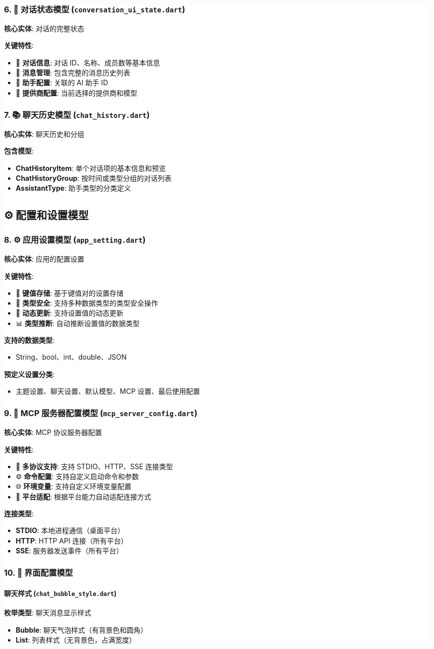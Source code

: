 ### 6. 💬 对话状态模型 (`conversation_ui_state.dart`)
**核心实体**: 对话的完整状态

**关键特性**:
- 💬 **对话信息**: 对话 ID、名称、成员数等基本信息
- 📝 **消息管理**: 包含完整的消息历史列表
- 🤖 **助手配置**: 关联的 AI 助手 ID
- 🔌 **提供商配置**: 当前选择的提供商和模型

### 7. 📚 聊天历史模型 (`chat_history.dart`)
**核心实体**: 聊天历史和分组

**包含模型**:
- **ChatHistoryItem**: 单个对话项的基本信息和预览
- **ChatHistoryGroup**: 按时间或类型分组的对话列表
- **AssistantType**: 助手类型的分类定义

## ⚙️ 配置和设置模型

### 8. ⚙️ 应用设置模型 (`app_setting.dart`)
**核心实体**: 应用的配置设置

**关键特性**:
- 🔑 **键值存储**: 基于键值对的设置存储
- 🎯 **类型安全**: 支持多种数据类型的类型安全操作
- 🔄 **动态更新**: 支持设置值的动态更新
- 📊 **类型推断**: 自动推断设置值的数据类型

**支持的数据类型**:
- String、bool、int、double、JSON

**预定义设置分类**:
- 主题设置、聊天设置、默认模型、MCP 设置、最后使用配置

### 9. 🔌 MCP 服务器配置模型 (`mcp_server_config.dart`)
**核心实体**: MCP 协议服务器配置

**关键特性**:
- 🔌 **多协议支持**: 支持 STDIO、HTTP、SSE 连接类型
- ⚙️ **命令配置**: 支持自定义启动命令和参数
- 🌐 **环境变量**: 支持自定义环境变量配置
- 📱 **平台适配**: 根据平台能力自动适配连接方式

**连接类型**:
- **STDIO**: 本地进程通信（桌面平台）
- **HTTP**: HTTP API 连接（所有平台）
- **SSE**: 服务器发送事件（所有平台）

### 10. 🎨 界面配置模型

#### 聊天样式 (`chat_bubble_style.dart`)
**枚举类型**: 聊天消息显示样式
- **Bubble**: 聊天气泡样式（有背景色和圆角）
- **List**: 列表样式（无背景色，占满宽度）
